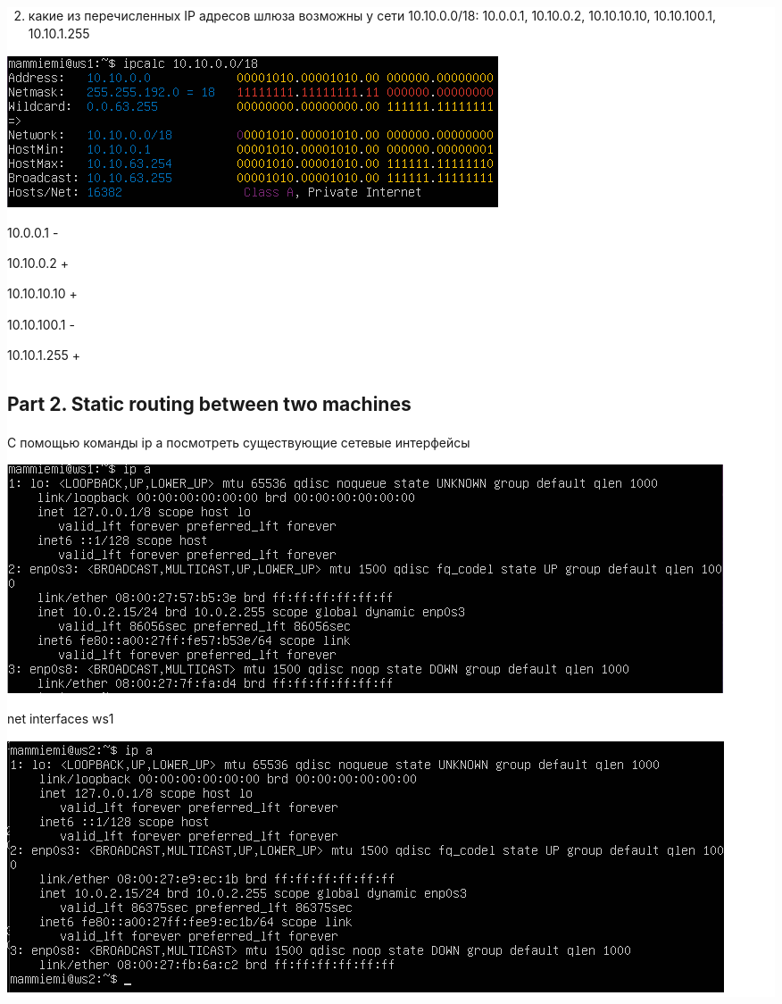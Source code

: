 2) какие из перечисленных IP адресов шлюза возможны у сети 10.10.0.0/18: 10.0.0.1, 10.10.0.2, 10.10.10.10, 10.10.100.1, 10.10.1.255

![ip_shluz](screens/ip_shluz.png)

10.0.0.1 -

10.10.0.2 +

10.10.10.10 +

10.10.100.1 -

10.10.1.255 +

## Part 2. Static routing between two machines

С помощью команды ip a посмотреть существующие сетевые интерфейсы

![ip_a_ws1](screens/ip_a_ws1.png)

net interfaces ws1

![ip_a_ws2](screens/ip_a_ws2.png)
